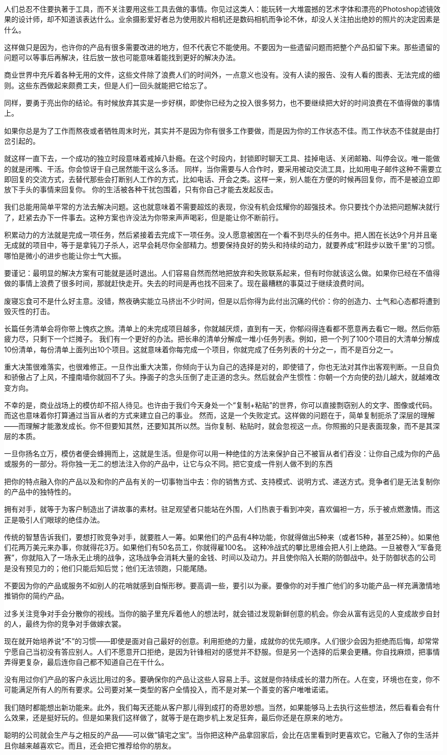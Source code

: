 人们总忍不住要执著于工具，而不关注要用这些工具去做的事情。你见过这类人：能玩转一大堆震撼的艺术字体和漂亮的Photoshop滤镜效果的设计师，却不知道该表达什么。业余摄影爱好者总为使用胶片相机还是数码相机而争论不休，却没人关注拍出绝妙的照片的决定因素是什么。

这样做只是因为，也许你的产品有很多需要改进的地方，但不代表它不能使用。不要因为一些遗留问题而把整个产品扣留下来。那些遗留的问题可以等事后再解决，往后放一放也可能意味着能找到更好的解决办法。

商业世界中充斥着各种无用的文件，这些文件除了浪费人们的时间外，一点意义也没有。没有人读的报告、没有人看的图表、无法完成的细则。这些东西做起来颇费工夫，但是人们一回头就能把它给忘了。

同样，要勇于亮出你的结论。有时候放弃其实是一步好棋，即使你已经为之投入很多努力，也不要继续把大好的时间浪费在不值得做的事情上。

如果你总是为了工作而熬夜或者牺牲周末时光，其实并不是因为你有很多工作要做，而是因为你的工作状态不佳。而工作状态不佳就是由打岔引起的。

就这样一直下去，一个成功的独立时段意味着戒掉八卦瘾。在这个时段内，封锁即时聊天工具、挂掉电话、关闭邮箱、叫停会议。唯一能做的就是闭嘴、干活。你会惊讶于自己居然能干这么多活。 同样，当你需要与人合作时，要采用被动交流工具，比如用电子邮件这种不需要立即回复的交流方式，去替代那些会打断别人工作的方式，比如电话、开会之类。这样一来，别人能在方便的时候再回复你，而不是被迫立即放下手头的事情来回复你。 你的生活被各种干扰包围着，只有你自己才能去发起反击。

我们总能用简单平常的方法去解决问题。这也就意味着不需要超炫的表现，你没有机会炫耀你的超强技术。你只要找个办法把问题解决就行了，赶紧去办下一件事去。这种方案也许没法为你带来声声喝彩，但是能让你不断前行。

积累动力的方法就是完成一项任务，然后紧接着去完成下一项任务。没人愿意被困在一个看不到尽头的任务中。把人困在长达9个月并且毫无成就的项目中，等于是拿钝刀子杀人，迟早会耗尽你全部精力。想要保持良好的势头和持续的动力，就要养成“积跬步以致千里”的习惯。哪怕是微小的进步也能让你士气大振。

要谨记：最明显的解决方案有可能就是适时退出。人们容易自然而然地把放弃和失败联系起来，但有时你就该这么做。如果你已经在不值得做的事情上浪费了很多时间，那就赶快走开。失去的时间是再也找不回来了。现在最糟糕的事莫过于继续浪费时间。

废寝忘食可不是什么好主意。没错，熬夜确实能立马挤出不少时间，但是以后你得为此付出沉痛的代价：你的创造力、士气和心态都将遭到毁灭性的打击。

长篇任务清单会将你带上愧疚之旅。清单上的未完成项目越多，你就越厌烦，直到有一天，你郁闷得连看都不愿意再去看它一眼。然后你筋疲力尽，只剩下一个烂摊子。 我们有一个更好的办法。把长串的清单分解成一堆小任务列表。例如，把一个列了100个项目的大清单分解成10份清单，每份清单上面列出10个项目。这就意味着你每完成一个项目，你就完成了任务列表的十分之一，而不是百分之一。

重大决策很难落实，也很难修正。一旦作出重大决策，你倾向于认为自己的选择是对的，即使错了，你也无法对其作出客观判断。一旦自负和骄傲占了上风，不撞南墙你就回不了头。挣面子的念头压倒了走正道的念头。然后就会产生惯性：你朝一个方向使的劲儿越大，就越难改变方向。

不幸的是，商业战场上的模仿却不招人待见。也许由于我们今天身处一个“复制+粘贴”的世界，你可以直接剽窃别人的文字、图像或代码。而这也意味着你打算通过当盲从者的方式来建立自己的事业。 然而，这是一个失败定式。这样做的问题在于，简单复制扼杀了深层的理解——而理解才能激发成长。你不但要知其然，还要知其所以然。当你复制、粘贴时，就会忽视这一点。你照搬的只是表面现象，而不是其深层的本质。

一旦你扬名立万，模仿者便会蜂拥而上，这就是生活。但是你可以用一种绝佳的方法来保护自己不被盲从者们吞没：让你自己成为你的产品或服务的一部分。将你独一无二的想法注入你的产品中，让它与众不同。把它变成一件别人做不到的东西

把你的特点融入你的产品以及和你的产品有关的一切事物当中去：你的销售方式、支持模式、说明方式、递送方式。竞争者们是无法复制你的产品中的独特性的。

拥有对手，就等于为客户制造出了讲故事的素材。驻足观望者只能站在外围，人们热衷于看到冲突，喜欢偏袒一方，乐于被点燃激情。而这正是吸引人们眼球的绝佳办法。

传统的智慧告诉我们，要想打败竞争对手，就要胜人一筹。如果他们的产品有4种功能，你就得做出5种来（或者15种，甚至25种）。如果他们花两万美元来办事，你就得花3万。如果他们有50名员工，你就得雇100名。 这种冷战式的攀比思维会把人引上绝路。一旦被卷入“军备竞赛”，你就陷入了一场永无止境的战争，这场战争会消耗大量的金钱、时间以及动力。并且使你陷入长期的防御战中。处于防御状态的公司是没有预见力的；他们只能后知后觉；他们无法领跑，只能尾随。

不要因为你的产品或服务不如别人的花哨就感到自惭形秽。要高调一些，要引以为豪。要像你的对手推广他们的多功能产品一样充满激情地推销你的简约产品。

过多关注竞争对手会分散你的视线。当你的脑子里充斥着他人的想法时，就会错过发现新鲜创意的机会。你会从富有远见的人变成故步自封的人，最终为你的竞争对手做嫁衣裳。

现在就开始培养说“不”的习惯——即使是面对自己最好的创意。利用拒绝的力量，成就你的优先顺序。人们很少会因为拒绝而后悔，却常常宁愿自己当初没有答应别人。人们不愿意开口拒绝，是因为针锋相对的感觉并不舒服。但是另一个选择的后果会更糟。你自找麻烦，把事情弄得更复杂，最后连你自己都不知道自己在干什么。

没有用过你们产品的客户永远比用过的多。要确保你的产品让这些人容易上手。这就是你持续成长的潜力所在。人在变，环境也在变，你不可能满足所有人的所有要求。公司要对某一类型的客户全情投入，而不是对某一个善变的客户唯唯诺诺。

我们随时都能想出新功能来。此外，我们每天还能从客户那儿得到成打的奇思妙想。当然，如果能够马上去执行这些想法，然后看看会有什么效果，还是挺好玩的。但是如果我们这样做了，就等于是在跑步机上发足狂奔，最后你还是在原来的地方。

聪明的公司就会生产与之相反的产品——可以做“镇宅之宝”。当你把这种产品拿回家后，会比在店里看到时更喜欢它。它融入了你的生活并且你越来越喜欢它。而且，还会把它推荐给你的朋友。
